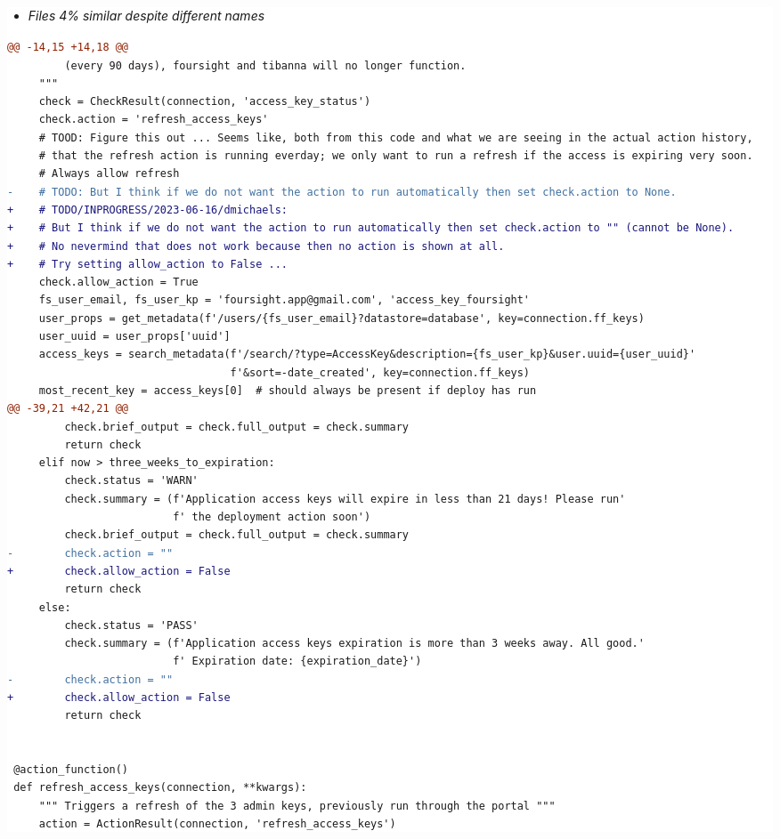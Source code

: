  * *Files 4% similar despite different names*

```diff
@@ -14,15 +14,18 @@
         (every 90 days), foursight and tibanna will no longer function.
     """
     check = CheckResult(connection, 'access_key_status')
     check.action = 'refresh_access_keys'
     # TOOD: Figure this out ... Seems like, both from this code and what we are seeing in the actual action history,
     # that the refresh action is running everday; we only want to run a refresh if the access is expiring very soon.
     # Always allow refresh
-    # TODO: But I think if we do not want the action to run automatically then set check.action to None. 
+    # TODO/INPROGRESS/2023-06-16/dmichaels:
+    # But I think if we do not want the action to run automatically then set check.action to "" (cannot be None). 
+    # No nevermind that does not work because then no action is shown at all.
+    # Try setting allow_action to False ...
     check.allow_action = True
     fs_user_email, fs_user_kp = 'foursight.app@gmail.com', 'access_key_foursight'
     user_props = get_metadata(f'/users/{fs_user_email}?datastore=database', key=connection.ff_keys)
     user_uuid = user_props['uuid']
     access_keys = search_metadata(f'/search/?type=AccessKey&description={fs_user_kp}&user.uuid={user_uuid}'
                                   f'&sort=-date_created', key=connection.ff_keys)
     most_recent_key = access_keys[0]  # should always be present if deploy has run
@@ -39,21 +42,21 @@
         check.brief_output = check.full_output = check.summary
         return check
     elif now > three_weeks_to_expiration:
         check.status = 'WARN'
         check.summary = (f'Application access keys will expire in less than 21 days! Please run'
                          f' the deployment action soon')
         check.brief_output = check.full_output = check.summary
-        check.action = ""
+        check.allow_action = False
         return check
     else:
         check.status = 'PASS'
         check.summary = (f'Application access keys expiration is more than 3 weeks away. All good.'
                          f' Expiration date: {expiration_date}')
-        check.action = ""
+        check.allow_action = False
         return check
 
 
 @action_function()
 def refresh_access_keys(connection, **kwargs):
     """ Triggers a refresh of the 3 admin keys, previously run through the portal """
     action = ActionResult(connection, 'refresh_access_keys')
```
